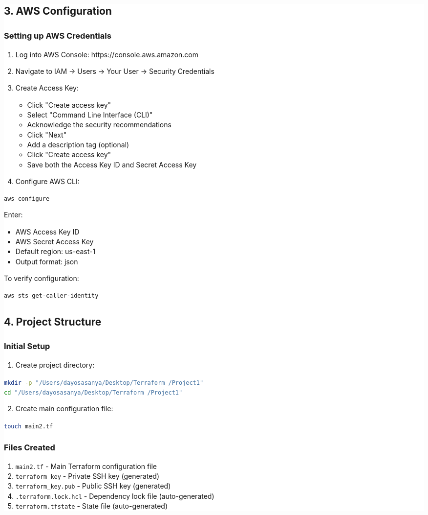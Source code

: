 ## 3. AWS Configuration

### Setting up AWS Credentials

1. Log into AWS Console: https://console.aws.amazon.com
2. Navigate to IAM → Users → Your User → Security Credentials
3. Create Access Key:
   - Click "Create access key"
   - Select "Command Line Interface (CLI)"
   - Acknowledge the security recommendations
   - Click "Next"
   - Add a description tag (optional)
   - Click "Create access key"
   - Save both the Access Key ID and Secret Access Key

4. Configure AWS CLI:
```bash
aws configure
```
Enter:
- AWS Access Key ID
- AWS Secret Access Key
- Default region: us-east-1
- Output format: json

To verify configuration:
```bash
aws sts get-caller-identity
```

## 4. Project Structure

### Initial Setup

1. Create project directory:
```bash
mkdir -p "/Users/dayosasanya/Desktop/Terraform /Project1"
cd "/Users/dayosasanya/Desktop/Terraform /Project1"
```

2. Create main configuration file:
```bash
touch main2.tf
```

### Files Created

1. `main2.tf` - Main Terraform configuration file
2. `terraform_key` - Private SSH key (generated)
3. `terraform_key.pub` - Public SSH key (generated)
4. `.terraform.lock.hcl` - Dependency lock file (auto-generated)
5. `terraform.tfstate` - State file (auto-generated)
